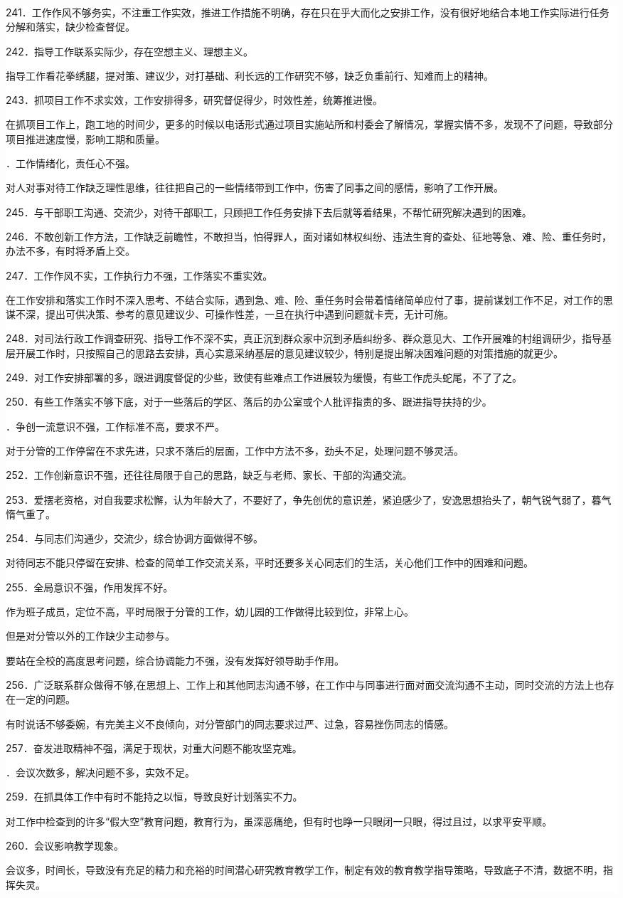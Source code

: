 241．工作作风不够务实，不注重工作实效，推进工作措施不明确，存在只在乎大而化之安排工作，没有很好地结合本地工作实际进行任务分解和落实，缺少检查督促。

242．指导工作联系实际少，存在空想主义、理想主义。

指导工作看花拳绣腿，提对策、建议少，对打基础、利长远的工作研究不够，缺乏负重前行、知难而上的精神。

243．抓项目工作不求实效，工作安排得多，研究督促得少，时效性差，统筹推进慢。

在抓项目工作上，跑工地的时间少，更多的时候以电话形式通过项目实施站所和村委会了解情况，掌握实情不多，发现不了问题，导致部分项目推进速度慢，影响工期和质量。

．工作情绪化，责任心不强。

对人对事对待工作缺乏理性思维，往往把自己的一些情绪带到工作中，伤害了同事之间的感情，影响了工作开展。

245．与干部职工沟通、交流少，对待干部职工，只顾把工作任务安排下去后就等着结果，不帮忙研究解决遇到的困难。

246．不敢创新工作方法，工作缺乏前瞻性，不敢担当，怕得罪人，面对诸如林权纠纷、违法生育的查处、征地等急、难、险、重任务时，办法不多，有时将矛盾上交。

247．工作作风不实，工作执行力不强，工作落实不重实效。

在工作安排和落实工作时不深入思考、不结合实际，遇到急、难、险、重任务时会带着情绪简单应付了事，提前谋划工作不足，对工作的思谋不深，提出可供决策、参考的意见建议少、可操作性差，一旦在执行中遇到问题就卡壳，无计可施。

248．对司法行政工作调查研究、指导工作不深不实，真正沉到群众家中沉到矛盾纠纷多、群众意见大、工作开展难的村组调研少，指导基层开展工作时，只按照自己的思路去安排，真心实意采纳基层的意见建议较少，特别是提出解决困难问题的对策措施的就更少。

249．对工作安排部署的多，跟进调度督促的少些，致使有些难点工作进展较为缓慢，有些工作虎头蛇尾，不了了之。

250．有些工作落实不够下底，对于一些落后的学区、落后的办公室或个人批评指责的多、跟进指导扶持的少。

．争创一流意识不强，工作标准不高，要求不严。

对于分管的工作停留在不求先进，只求不落后的层面，工作中方法不多，劲头不足，处理问题不够灵活。

252．工作创新意识不强，还往往局限于自己的思路，缺乏与老师、家长、干部的沟通交流。

253．爱摆老资格，对自我要求松懈，认为年龄大了，不要好了，争先创优的意识差，紧迫感少了，安逸思想抬头了，朝气锐气弱了，暮气惰气重了。

254．与同志们沟通少，交流少，综合协调方面做得不够。

对待同志不能只停留在安排、检查的简单工作交流关系，平时还要多关心同志们的生活，关心他们工作中的困难和问题。

255．全局意识不强，作用发挥不好。

作为班子成员，定位不高，平时局限于分管的工作，幼儿园的工作做得比较到位，非常上心。

但是对分管以外的工作缺少主动参与。

要站在全校的高度思考问题，综合协调能力不强，没有发挥好领导助手作用。

256．广泛联系群众做得不够,在思想上、工作上和其他同志沟通不够，在工作中与同事进行面对面交流沟通不主动，同时交流的方法上也存在一定的问题。

有时说话不够委婉，有完美主义不良倾向，对分管部门的同志要求过严、过急，容易挫伤同志的情感。

257．奋发进取精神不强，满足于现状，对重大问题不能攻坚克难。

．会议次数多，解决问题不多，实效不足。

259．在抓具体工作中有时不能持之以恒，导致良好计划落实不力。

对工作中检查到的许多“假大空”教育问题，教育行为，虽深恶痛绝，但有时也睁一只眼闭一只眼，得过且过，以求平安平顺。

260．会议影响教学现象。

会议多，时间长，导致没有充足的精力和充裕的时间潜心研究教育教学工作，制定有效的教育教学指导策略，导致底子不清，数据不明，指挥失灵。
